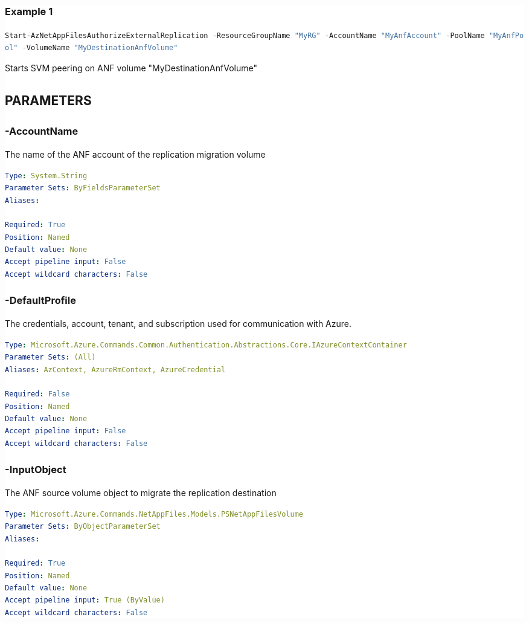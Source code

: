 ### Example 1
```powershell
Start-AzNetAppFilesAuthorizeExternalReplication -ResourceGroupName "MyRG" -AccountName "MyAnfAccount" -PoolName "MyAnfPool" -VolumeName "MyDestinationAnfVolume"
```

Starts SVM peering on ANF volume "MyDestinationAnfVolume"

## PARAMETERS

### -AccountName
The name of the ANF account of the replication migration volume

```yaml
Type: System.String
Parameter Sets: ByFieldsParameterSet
Aliases:

Required: True
Position: Named
Default value: None
Accept pipeline input: False
Accept wildcard characters: False
```

### -DefaultProfile
The credentials, account, tenant, and subscription used for communication with Azure.

```yaml
Type: Microsoft.Azure.Commands.Common.Authentication.Abstractions.Core.IAzureContextContainer
Parameter Sets: (All)
Aliases: AzContext, AzureRmContext, AzureCredential

Required: False
Position: Named
Default value: None
Accept pipeline input: False
Accept wildcard characters: False
```

### -InputObject
The ANF source volume object to migrate the replication destination

```yaml
Type: Microsoft.Azure.Commands.NetAppFiles.Models.PSNetAppFilesVolume
Parameter Sets: ByObjectParameterSet
Aliases:

Required: True
Position: Named
Default value: None
Accept pipeline input: True (ByValue)
Accept wildcard characters: False
```
